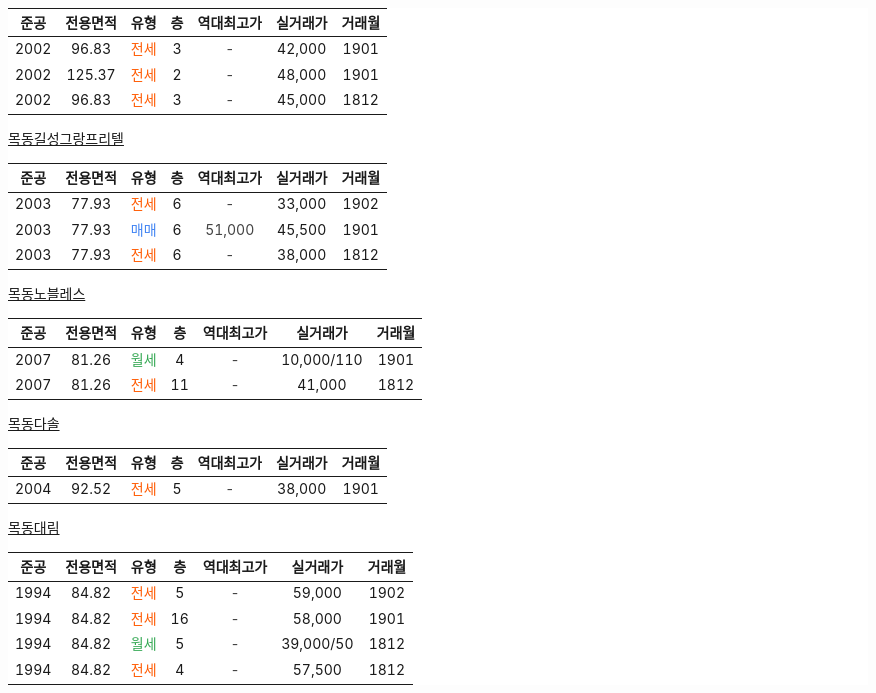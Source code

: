 |준공|전용면적|유형|층|역대최고가|실거래가|거래월|
|:---:|:---:|:---:|:---:|:---:|:---:|:---:|
|2002|96.83|<span style="color:#ff5a00">전세</span>|3|<span style="color:#444444">-</span>|42,000|1901|
|2002|125.37|<span style="color:#ff5a00">전세</span>|2|<span style="color:#444444">-</span>|48,000|1901|
|2002|96.83|<span style="color:#ff5a00">전세</span>|3|<span style="color:#444444">-</span>|45,000|1812|

[목동길성그랑프리텔](https://search.naver.com/search.naver?query=%EC%84%9C%EC%9A%B8%ED%8A%B9%EB%B3%84%EC%8B%9C+%EC%96%91%EC%B2%9C%EA%B5%AC+%EB%AA%A9%EB%8F%99+%EB%AA%A9%EB%8F%99%EA%B8%B8%EC%84%B1%EA%B7%B8%EB%9E%91%ED%94%84%EB%A6%AC%ED%85%94)

|준공|전용면적|유형|층|역대최고가|실거래가|거래월|
|:---:|:---:|:---:|:---:|:---:|:---:|:---:|
|2003|77.93|<span style="color:#ff5a00">전세</span>|6|<span style="color:#444444">-</span>|33,000|1902|
|2003|77.93|<span style="color:#4285f3">매매</span>|6|<span style="color:#444444">51,000</span>|45,500|1901|
|2003|77.93|<span style="color:#ff5a00">전세</span>|6|<span style="color:#444444">-</span>|38,000|1812|


<script async src="//pagead2.googlesyndication.com/pagead/js/adsbygoogle.js"></script>

<ins class="adsbygoogle"
     style="display:block"
     data-ad-client="ca-pub-2446590836940007"
     data-ad-slot="1659523306"
     data-ad-format="auto"
     data-full-width-responsive="true"></ins>
<script>
(adsbygoogle = window.adsbygoogle || []).push({});
</script>


[목동노블레스](https://search.naver.com/search.naver?query=%EC%84%9C%EC%9A%B8%ED%8A%B9%EB%B3%84%EC%8B%9C+%EC%96%91%EC%B2%9C%EA%B5%AC+%EB%AA%A9%EB%8F%99+%EB%AA%A9%EB%8F%99%EB%85%B8%EB%B8%94%EB%A0%88%EC%8A%A4)

|준공|전용면적|유형|층|역대최고가|실거래가|거래월|
|:---:|:---:|:---:|:---:|:---:|:---:|:---:|
|2007|81.26|<span style="color:#34a853">월세</span>|4|<span style="color:#444444">-</span>|10,000/110|1901|
|2007|81.26|<span style="color:#ff5a00">전세</span>|11|<span style="color:#444444">-</span>|41,000|1812|

[목동다솔](https://search.naver.com/search.naver?query=%EC%84%9C%EC%9A%B8%ED%8A%B9%EB%B3%84%EC%8B%9C+%EC%96%91%EC%B2%9C%EA%B5%AC+%EB%AA%A9%EB%8F%99+%EB%AA%A9%EB%8F%99%EB%8B%A4%EC%86%94)

|준공|전용면적|유형|층|역대최고가|실거래가|거래월|
|:---:|:---:|:---:|:---:|:---:|:---:|:---:|
|2004|92.52|<span style="color:#ff5a00">전세</span>|5|<span style="color:#444444">-</span>|38,000|1901|

[목동대림](https://search.naver.com/search.naver?query=%EC%84%9C%EC%9A%B8%ED%8A%B9%EB%B3%84%EC%8B%9C+%EC%96%91%EC%B2%9C%EA%B5%AC+%EB%AA%A9%EB%8F%99+%EB%AA%A9%EB%8F%99%EB%8C%80%EB%A6%BC)

|준공|전용면적|유형|층|역대최고가|실거래가|거래월|
|:---:|:---:|:---:|:---:|:---:|:---:|:---:|
|1994|84.82|<span style="color:#ff5a00">전세</span>|5|<span style="color:#444444">-</span>|59,000|1902|
|1994|84.82|<span style="color:#ff5a00">전세</span>|16|<span style="color:#444444">-</span>|58,000|1901|
|1994|84.82|<span style="color:#34a853">월세</span>|5|<span style="color:#444444">-</span>|39,000/50|1812|
|1994|84.82|<span style="color:#ff5a00">전세</span>|4|<span style="color:#444444">-</span>|57,500|1812|
